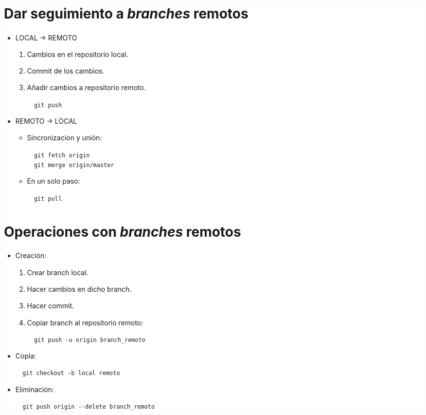 
# Dar seguimiento a *branches* remotos

* LOCAL -> REMOTO 
	
   1. Cambios en el repositorio local. 
   2. Commit de los cambios. 
   3. Añadir cambios a repositorio remoto.
      
            git push
	

* REMOTO -> LOCAL
    * Sincronizacion y unión:
      
            git fetch origin
            git merge origin/master
      
    * En un solo paso:

            git pull
		
# Operaciones con *branches* remotos

* Creación:
   1. Crear branch local.

   2. Hacer cambios en dicho branch.
   3. Hacer commit.
   4. Copiar branch al repositorio remoto:

            git push -u origin branch_remoto
		
* Copia:

        git checkout -b local remoto
   
* Eliminación:

        git push origin --delete branch_remoto
